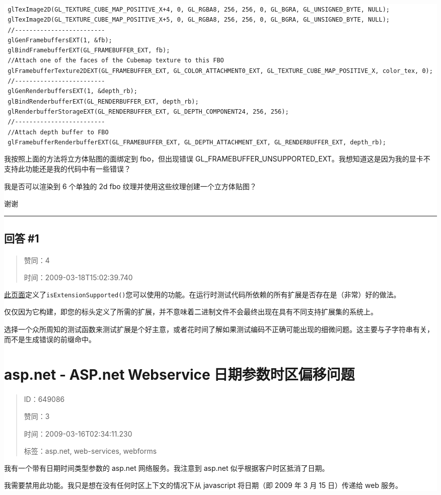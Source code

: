 ```
 glTexImage2D(GL_TEXTURE_CUBE_MAP_POSITIVE_X+4, 0, GL_RGBA8, 256, 256, 0, GL_BGRA, GL_UNSIGNED_BYTE, NULL);
 glTexImage2D(GL_TEXTURE_CUBE_MAP_POSITIVE_X+5, 0, GL_RGBA8, 256, 256, 0, GL_BGRA, GL_UNSIGNED_BYTE, NULL);
 //-------------------------
 glGenFramebuffersEXT(1, &fb);
 glBindFramebufferEXT(GL_FRAMEBUFFER_EXT, fb);
 //Attach one of the faces of the Cubemap texture to this FBO
 glFramebufferTexture2DEXT(GL_FRAMEBUFFER_EXT, GL_COLOR_ATTACHMENT0_EXT, GL_TEXTURE_CUBE_MAP_POSITIVE_X, color_tex, 0);
 //-------------------------
 glGenRenderbuffersEXT(1, &depth_rb);
 glBindRenderbufferEXT(GL_RENDERBUFFER_EXT, depth_rb);
 glRenderbufferStorageEXT(GL_RENDERBUFFER_EXT, GL_DEPTH_COMPONENT24, 256, 256);
 //-------------------------
 //Attach depth buffer to FBO
 glFramebufferRenderbufferEXT(GL_FRAMEBUFFER_EXT, GL_DEPTH_ATTACHMENT_EXT, GL_RENDERBUFFER_EXT, depth_rb); 
```

我按照上面的方法将立方体贴图的面绑定到 fbo，但出现错误 GL_FRAMEBUFFER_UNSUPPORTED_EXT。我想知道这是因为我的显卡不支持此功能还是我的代码中有一些错误？

我是否可以渲染到 6 个单独的 2d fbo 纹理并使用这些纹理创建一个立方体贴图？

谢谢

* * *

## 回答 #1

> 赞同：4
> 
> 时间：2009-03-18T15:02:39.740

[此页面](http://www.opengl.org/resources/features/OGLextensions/)定义了`isExtensionSupported()`您可以使用的功能。在运行时测试代码所依赖的所有扩展是否存在是（非常）好的做法。

仅仅因为它构建，即您的标头定义了所需的扩展，并不意味着二进制文件不会最终出现在具有不同支持扩展集的系统上。

选择一个众所周知的测试函数来测试扩展是个好主意，或者花时间了解如果测试编码不正确可能出现的细微问题。这主要与子字符串有关，而不是生成错误的前缀命中。

# asp.net - ASP.net Webservice 日期参数时区偏移问题

> ID：649086
> 
> 赞同：3
> 
> 时间：2009-03-16T02:34:11.230
> 
> 标签：asp.net, web-services, webforms

我有一个带有日期时间类型参数的 asp.net 网络服务。我注意到 asp.net 似乎根据客户时区抵消了日期。

我需要禁用此功能。我只是想在没有任何时区上下文的情况下从 javascript 将日期（即 2009 年 3 月 15 日）传递给 web 服务。
